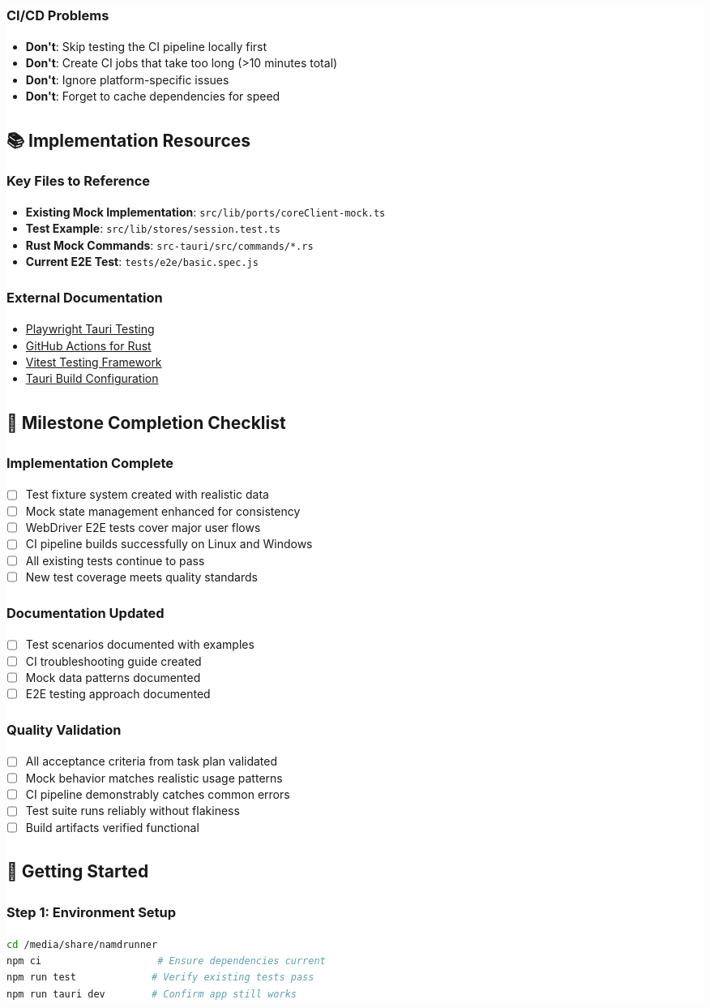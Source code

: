 ### CI/CD Problems
- **Don't**: Skip testing the CI pipeline locally first
- **Don't**: Create CI jobs that take too long (>10 minutes total)
- **Don't**: Ignore platform-specific issues
- **Don't**: Forget to cache dependencies for speed

## 📚 Implementation Resources

### Key Files to Reference
- **Existing Mock Implementation**: `src/lib/ports/coreClient-mock.ts`
- **Test Example**: `src/lib/stores/session.test.ts`  
- **Rust Mock Commands**: `src-tauri/src/commands/*.rs`
- **Current E2E Test**: `tests/e2e/basic.spec.js`

### External Documentation
- [Playwright Tauri Testing](https://tauri.app/v1/guides/testing/webdriver/introduction)
- [GitHub Actions for Rust](https://github.com/actions-rs)
- [Vitest Testing Framework](https://vitest.dev)
- [Tauri Build Configuration](https://tauri.app/v1/guides/building/)

## 🎯 Milestone Completion Checklist

### Implementation Complete
- [ ] Test fixture system created with realistic data
- [ ] Mock state management enhanced for consistency
- [ ] WebDriver E2E tests cover major user flows
- [ ] CI pipeline builds successfully on Linux and Windows
- [ ] All existing tests continue to pass
- [ ] New test coverage meets quality standards

### Documentation Updated
- [ ] Test scenarios documented with examples
- [ ] CI troubleshooting guide created
- [ ] Mock data patterns documented  
- [ ] E2E testing approach documented

### Quality Validation  
- [ ] All acceptance criteria from task plan validated
- [ ] Mock behavior matches realistic usage patterns
- [ ] CI pipeline demonstrably catches common errors
- [ ] Test suite runs reliably without flakiness
- [ ] Build artifacts verified functional

## 🚀 Getting Started

### Step 1: Environment Setup
```bash
cd /media/share/namdrunner
npm ci                    # Ensure dependencies current
npm run test             # Verify existing tests pass
npm run tauri dev        # Confirm app still works
```
